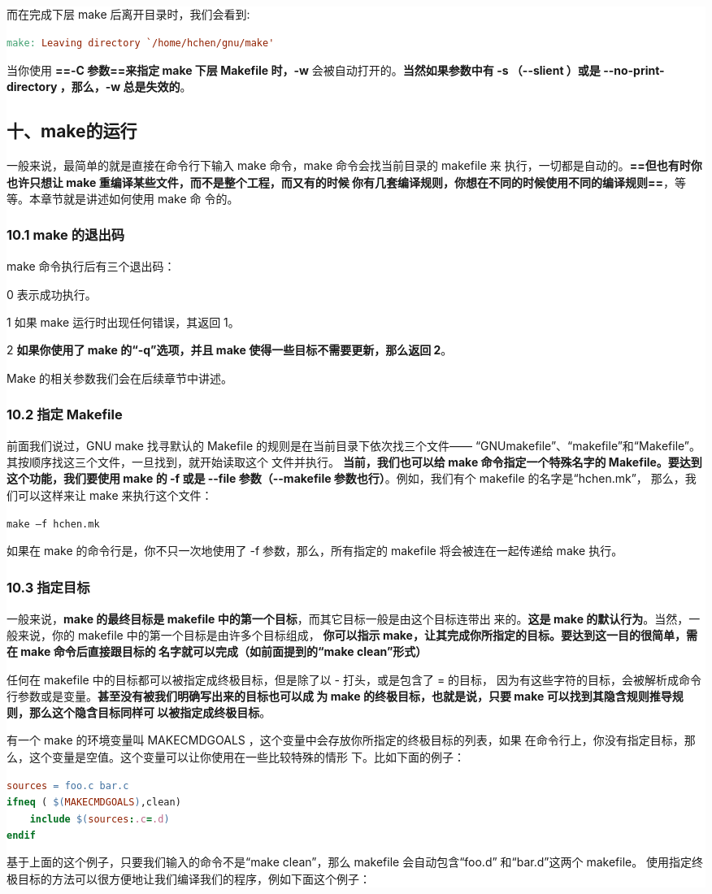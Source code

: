 而在完成下层 make 后离开目录时，我们会看到:

```makefile
make: Leaving directory `/home/hchen/gnu/make'
```

当你使用 **==-C 参数==**来指定 make 下层 Makefile 时，**-w** 会被自动打开的。**当然如果参数中有 -s （--slient ）或是 --no-print-directory ，那么，-w 总是失效的**。

## 十、make的运行

一般来说，最简单的就是直接在命令行下输入 make 命令，make 命令会找当前目录的 makefile 来 执行，一切都是自动的。**==但也有时你也许只想让 make 重编译某些文件，而不是整个工程，而又有的时候 你有几套编译规则，你想在不同的时候使用不同的编译规则==**，等等。本章节就是讲述如何使用 make 命 令的。

### 10.1 make 的退出码

make 命令执行后有三个退出码： 

0 表示成功执行。 

1 如果 make 运行时出现任何错误，其返回 1。 

2 **如果你使用了 make 的“-q”选项，并且 make 使得一些目标不需要更新，那么返回 2**。 

Make 的相关参数我们会在后续章节中讲述。

### 10.2 指定 Makefile

前面我们说过，GNU make 找寻默认的 Makefile 的规则是在当前目录下依次找三个文件—— “GNUmakefile”、“makefile”和“Makefile”。其按顺序找这三个文件，一旦找到，就开始读取这个 文件并执行。 **当前，我们也可以给 make 命令指定一个特殊名字的 Makefile。要达到这个功能，我们要使用 make 的 -f 或是 --file 参数（--makefile 参数也行）**。例如，我们有个 makefile 的名字是“hchen.mk”， 那么，我们可以这样来让 make 来执行这个文件：

```makefile
make –f hchen.mk
```

如果在 make 的命令行是，你不只一次地使用了 -f 参数，那么，所有指定的 makefile 将会被连在一起传递给 make 执行。

### 10.3 指定目标

一般来说，**make 的最终目标是 makefile 中的第一个目标**，而其它目标一般是由这个目标连带出 来的。**这是 make 的默认行为**。当然，一般来说，你的 makefile 中的第一个目标是由许多个目标组成， **你可以指示 make，让其完成你所指定的目标。要达到这一目的很简单，需在 make 命令后直接跟目标的 名字就可以完成（如前面提到的“make clean”形式）**

任何在 makefile 中的目标都可以被指定成终极目标，但是除了以 - 打头，或是包含了 = 的目标， 因为有这些字符的目标，会被解析成命令行参数或是变量。**甚至没有被我们明确写出来的目标也可以成 为 make 的终极目标，也就是说，只要 make 可以找到其隐含规则推导规则，那么这个隐含目标同样可 以被指定成终极目标**。 

有一个 make 的环境变量叫 MAKECMDGOALS ，这个变量中会存放你所指定的终极目标的列表，如果 在命令行上，你没有指定目标，那么，这个变量是空值。这个变量可以让你使用在一些比较特殊的情形 下。比如下面的例子：

```makefile
sources = foo.c bar.c
ifneq ( $(MAKECMDGOALS),clean)
	include $(sources:.c=.d)
endif
```

基于上面的这个例子，只要我们输入的命令不是“make clean”，那么 makefile 会自动包含“foo.d” 和“bar.d”这两个 makefile。 使用指定终极目标的方法可以很方便地让我们编译我们的程序，例如下面这个例子：
